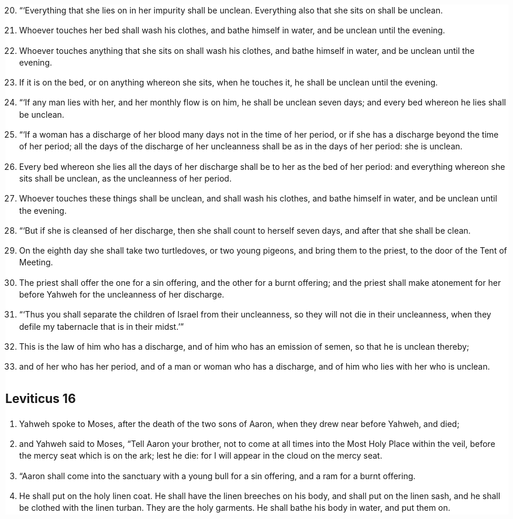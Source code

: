 20.   “‘Everything that she lies on in her impurity shall be unclean. Everything also that she sits on shall be unclean.

21. Whoever touches her bed shall wash his clothes, and bathe himself in water, and be unclean until the evening.

22. Whoever touches anything that she sits on shall wash his clothes, and bathe himself in water, and be unclean until the evening.

23. If it is on the bed, or on anything whereon she sits, when he touches it, he shall be unclean until the evening.  

24.   “‘If any man lies with her, and her monthly flow is on him, he shall be unclean seven days; and every bed whereon he lies shall be unclean.  

25.   “‘If a woman has a discharge of her blood many days not in the time of her period, or if she has a discharge beyond the time of her period; all the days of the discharge of her uncleanness shall be as in the days of her period: she is unclean.

26. Every bed whereon she lies all the days of her discharge shall be to her as the bed of her period: and everything whereon she sits shall be unclean, as the uncleanness of her period.

27. Whoever touches these things shall be unclean, and shall wash his clothes, and bathe himself in water, and be unclean until the evening.  

28.   “‘But if she is cleansed of her discharge, then she shall count to herself seven days, and after that she shall be clean.

29. On the eighth day she shall take two turtledoves, or two young pigeons, and bring them to the priest, to the door of the Tent of Meeting.

30. The priest shall offer the one for a sin offering, and the other for a burnt offering; and the priest shall make atonement for her before Yahweh for the uncleanness of her discharge.  

31.   “‘Thus you shall separate the children of Israel from their uncleanness, so they will not die in their uncleanness, when they defile my tabernacle that is in their midst.’”  

32.   This is the law of him who has a discharge, and of him who has an emission of semen, so that he is unclean thereby;

33. and of her who has her period, and of a man or woman who has a discharge, and of him who lies with her who is unclean.   

## Leviticus 16

1. Yahweh spoke to Moses, after the death of the two sons of Aaron, when they drew near before Yahweh, and died;

2. and Yahweh said to Moses, “Tell Aaron your brother, not to come at all times into the Most Holy Place within the veil, before the mercy seat which is on the ark; lest he die: for I will appear in the cloud on the mercy seat.  

3.   “Aaron shall come into the sanctuary with a young bull for a sin offering, and a ram for a burnt offering.

4. He shall put on the holy linen coat. He shall have the linen breeches on his body, and shall put on the linen sash, and he shall be clothed with the linen turban. They are the holy garments. He shall bathe his body in water, and put them on.
